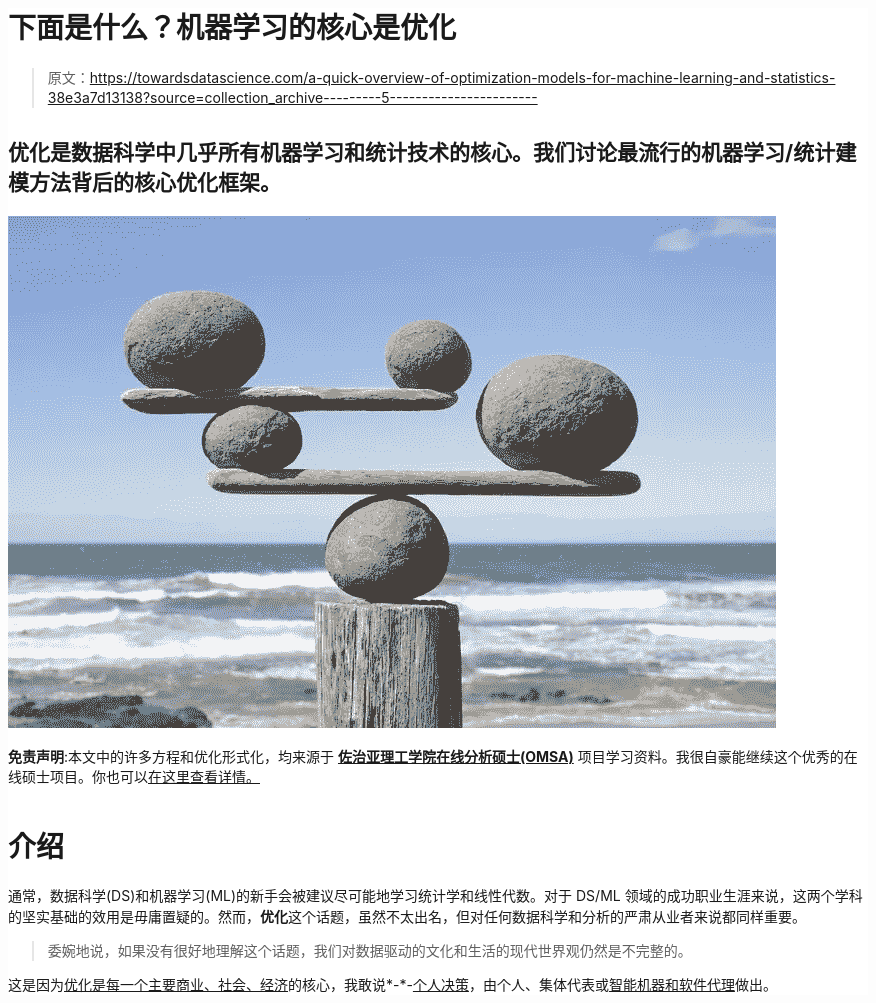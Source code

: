 # 下面是什么？机器学习的核心是优化

> 原文：<https://towardsdatascience.com/a-quick-overview-of-optimization-models-for-machine-learning-and-statistics-38e3a7d13138?source=collection_archive---------5----------------------->

## 优化是数据科学中几乎所有机器学习和统计技术的核心。我们讨论最流行的机器学习/统计建模方法背后的核心优化框架。

![](img/0f82102558d708f9f56c3f93db6267f0.png)

**免责声明**:本文中的许多方程和优化形式化，均来源于 [**佐治亚理工学院在线分析硕士(OMSA)**](https://www.gatech.edu/academics/degrees/masters/analytics-online-degree-oms-analytics) 项目学习资料。我很自豪能继续这个优秀的在线硕士项目。你也可以[在这里查看详情。](http://catalog.gatech.edu/programs/analytics-ms/#onlinetext)

# 介绍

通常，数据科学(DS)和机器学习(ML)的新手会被建议尽可能地学习统计学和线性代数。对于 DS/ML 领域的成功职业生涯来说，这两个学科的坚实基础的效用是毋庸置疑的。然而，**优化**这个话题，虽然不太出名，但对任何数据科学和分析的严肃从业者来说都同样重要。

> 委婉地说，如果没有很好地理解这个话题，我们对数据驱动的文化和生活的现代世界观仍然是不完整的。

这是因为[优化是每一个主要商业、社会、经济](http://www.mit.edu/~dbertsim/papers/Robust%20Optimization/Robust%20and%20data-driven%20optimization-%20modern%20decision-making%20under%20uncertainty.pdf)的核心，我敢说*-*-[个人决策](https://en.wikipedia.org/wiki/Stable_marriage_problem)，由个人、集体代表或[智能机器和软件代理](https://ai.google/research/teams/algorithms-optimization/)做出。
